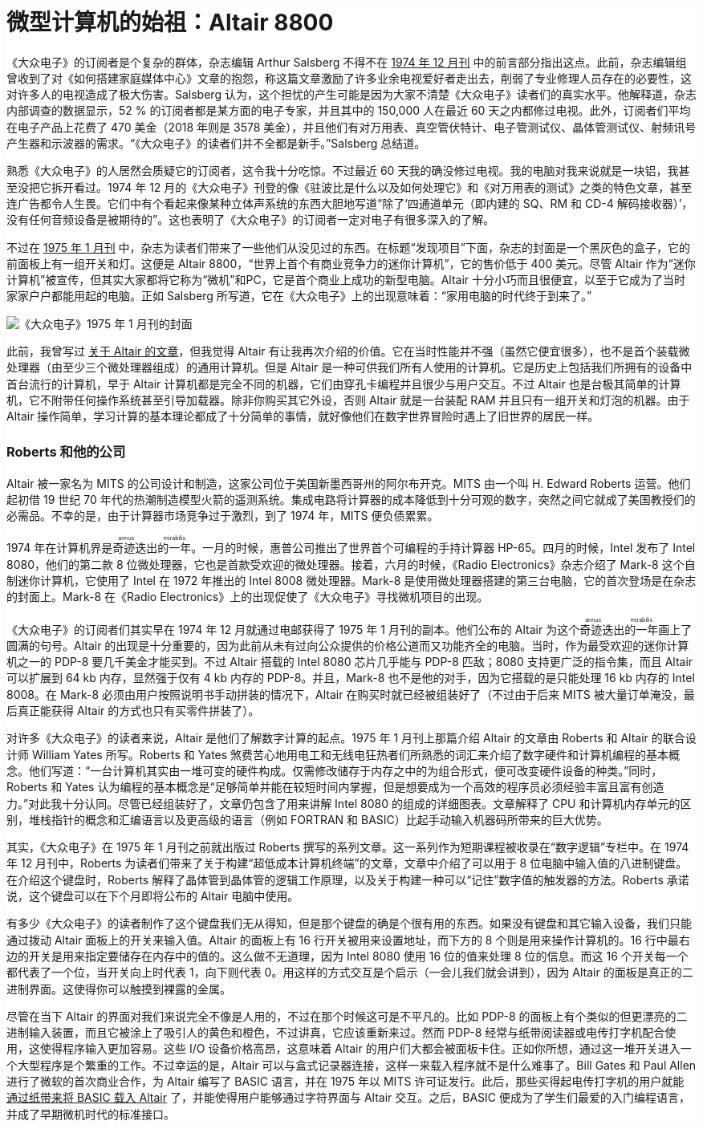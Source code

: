 微型计算机的始祖：Altair 8800
======
《大众电子》的订阅者是个复杂的群体，杂志编辑 Arthur Salsberg 不得不在 [1974 年 12 月刊][1] 中的前言部分指出这点。此前，杂志编辑组曾收到了对《如何搭建家庭媒体中心》文章的抱怨，称这篇文章激励了许多业余电视爱好者走出去，削弱了专业修理人员存在的必要性，这对许多人的电视造成了极大伤害。Salsberg 认为，这个担忧的产生可能是因为大家不清楚《大众电子》读者们的真实水平。他解释道，杂志内部调查的数据显示，52 % 的订阅者都是某方面的电子专家，并且其中的 150,000 人在最近 60 天之内都修过电视。此外，订阅者们平均在电子产品上花费了 470 美金（2018 年则是 3578 美金），并且他们有对万用表、真空管伏特计、电子管测试仪、晶体管测试仪、射频讯号产生器和示波器的需求。“《大众电子》的读者们并不全都是新手。”Salsberg 总结道。

熟悉《大众电子》的人居然会质疑它的订阅者，这令我十分吃惊。不过最近 60 天我的确没修过电视。我的电脑对我来说就是一块铝，我甚至没把它拆开看过。1974 年 12 月的《大众电子》刊登的像《驻波比是什么以及如何处理它》和《对万用表的测试》之类的特色文章，甚至连广告都令人生畏。它们中有个看起来像某种立体声系统的东西大胆地写道“除了‘四通道单元（即内建的 SQ、RM 和 CD-4 解码接收器）’，没有任何音频设备是被期待的”。这也表明了《大众电子》的订阅者一定对电子有很多深入的了解。

不过在 [1975 年 1 月刊][2] 中，杂志为读者们带来了一些他们从没见过的东西。在标题“发现项目”下面，杂志的封面是一个黑灰色的盒子，它的前面板上有一组开关和灯。这便是 Altair 8800，“世界上首个有商业竞争力的迷你计算机”，它的售价低于 400 美元。尽管 Altair 作为“迷你计算机”被宣传，但其实大家都将它称为“微机”和PC，它是首个商业上成功的新型电脑。Altair 十分小巧而且很便宜，以至于它成为了当时家家户户都能用起的电脑。正如 Salsberg 所写道，它在《大众电子》上的出现意味着：“家用电脑的时代终于到来了。”

![《大众电子》1975 年 1 月刊的封面][3]

此前，我曾写过 [关于 Altair 的文章][4]，但我觉得 Altair 有让我再次介绍的价值。它在当时性能并不强（虽然它便宜很多），也不是首个装载微处理器（由至少三个微处理器组成）的通用计算机。但是 Altair 是一种可供我们所有人使用的计算机。它是历史上包括我们所拥有的设备中首台流行的计算机，早于 Altair 计算机都是完全不同的机器，它们由穿孔卡编程并且很少与用户交互。不过 Altair 也是台极其简单的计算机，它不附带任何操作系统甚至引导加载器。除非你购买其它外设，否则 Altair 就是一台装配 RAM 并且只有一组开关和灯泡的机器。由于 Altair 操作简单，学习计算的基本理论都成了十分简单的事情，就好像他们在数字世界冒险时遇上了旧世界的居民一样。

### Roberts 和他的公司

Altair 被一家名为 MITS 的公司设计和制造，这家公司位于美国新墨西哥州的阿尔布开克。MITS 由一个叫 H. Edward Roberts 运营。他们起初借 19 世纪 70 年代的热潮制造模型火箭的遥测系统。集成电路将计算器的成本降低到十分可观的数字，突然之间它就成了美国教授们的必需品。不幸的是，由于计算器市场竞争过于激烈，到了 1974 年，MITS 便负债累累。

1974 年在计算机界是<ruby>奇迹迭出的一年<rt>annus mirabilis</rt></ruby>。一月的时候，惠普公司推出了世界首个可编程的手持计算器 HP-65。四月的时候，Intel 发布了 Intel 8080，他们的第二款 8 位微处理器，它也是首款受欢迎的微处理器。接着，六月的时候，《Radio Electronics》杂志介绍了 Mark-8 这个自制迷你计算机，它使用了 Intel 在 1972 年推出的 Intel 8008 微处理器。Mark-8 是使用微处理器搭建的第三台电脑，它的首次登场是在杂志的封面上。Mark-8 在《Radio Electronics》上的出现促使了《大众电子》寻找微机项目的出现。

《大众电子》的订阅者们其实早在 1974 年 12 月就通过电邮获得了 1975 年 1 月刊的副本。他们公布的 Altair 为这个<ruby>奇迹迭出的一年<rt>annus mirabilis</rt></ruby>画上了圆满的句号。Altair 的出现是十分重要的，因为此前从未有过向公众提供的价格公道而又功能齐全的电脑。当时，作为最受欢迎的迷你计算机之一的 PDP-8 要几千美金才能买到。不过 Altair 搭载的 Intel 8080 芯片几乎能与 PDP-8 匹敌；8080 支持更广泛的指令集，而且 Altair 可以扩展到 64 kb 内存，显然强于仅有 4 kb 内存的 PDP-8。并且，Mark-8 也不是他的对手，因为它搭载的是只能处理 16 kb 内存的 Intel 8008。在 Mark-8 必须由用户按照说明书手动拼装的情况下，Altair 在购买时就已经被组装好了（不过由于后来 MITS 被大量订单淹没，最后真正能获得 Altair 的方式也只有买零件拼装了）。

对许多《大众电子》的读者来说，Altair 是他们了解数字计算的起点。1975 年 1 月刊上那篇介绍 Altair 的文章由 Roberts 和 Altair 的联合设计师 William Yates 所写。Roberts 和 Yates 煞费苦心地用电工和无线电狂热者们所熟悉的词汇来介绍了数字硬件和计算机编程的基本概念。他们写道：“一台计算机其实由一堆可变的硬件构成。仅需修改储存于内存之中的为组合形式，便可改变硬件设备的种类。”同时，Roberts 和 Yates 认为编程的基本概念是“足够简单并能在较短时间内掌握，但是想要成为一个高效的程序员必须经验丰富且富有创造力。”对此我十分认同。尽管已经组装好了，文章仍包含了用来讲解 Intel 8080 的组成的详细图表。文章解释了 CPU 和计算机内存单元的区别，堆栈指针的概念和汇编语言以及更高级的语言（例如 FORTRAN 和 BASIC）比起手动输入机器码所带来的巨大优势。

其实，《大众电子》在 1975 年 1 月刊之前就出版过 Roberts 撰写的系列文章。这一系列作为短期课程被收录在“数字逻辑”专栏中。在 1974 年 12 月刊中，Roberts 为读者们带来了关于构建“超低成本计算机终端”的文章，文章中介绍了可以用于 8 位电脑中输入值的八进制键盘。在介绍这个键盘时，Roberts 解释了晶体管到晶体管的逻辑工作原理，以及关于构建一种可以“记住”数字值的触发器的方法。Roberts 承诺说，这个键盘可以在下个月即将公布的 Altair 电脑中使用。

有多少《大众电子》的读者制作了这个键盘我们无从得知，但是那个键盘的确是个很有用的东西。如果没有键盘和其它输入设备，我们只能通过拨动 Altair 面板上的开关来输入值。Altair 的面板上有 16 行开关被用来设置地址，而下方的 8 个则是用来操作计算机的。16 行中最右边的开关是用来指定要储存在内存中的值的。这么做不无道理，因为 Intel 8080 使用 16 位的值来处理 8 位的信息。而这 16 个开关每一个都代表了一个位，当开关向上时代表 1，向下则代表 0。用这样的方式交互是个启示（一会儿我们就会讲到），因为 Altair 的面板是真正的二进制界面。这使得你可以触摸到裸露的金属。

尽管在当下 Altair 的界面对我们来说完全不像是人用的，不过在那个时候这可是不平凡的。比如 PDP-8 的面板上有个类似的但更漂亮的二进制输入装置，而且它被涂上了吸引人的黄色和橙色，不过讲真，它应该重新来过。然而 PDP-8 经常与纸带阅读器或电传打字机配合使用，这使得程序输入更加容易。这些 I/O 设备价格高昂，这意味着 Altair 的用户们大都会被面板卡住。正如你所想，通过这一堆开关进入一个大型程序是个繁重的工作。不过幸运的是，Altair 可以与盒式记录器连接，这样一来载入程序就不是什么难事了。Bill Gates 和 Paul Allen 进行了微软的首次商业合作，为 Altair 编写了 BASIC 语言，并在 1975 年以 MITS 许可证发行。此后，那些买得起电传打字机的用户就能 [通过纸带来将 BASIC 载入 Altair][5] 了，并能使得用户能够通过字符界面与 Altair 交互。之后，BASIC 便成为了学生们最爱的入门编程语言，并成了早期微机时代的标准接口。


[a]: https://twobithistory.org
[b]: https://github.com/lujun9972
[1]: https://www.americanradiohistory.com/Archive-Poptronics/70s/1974/Poptronics-1974-12.pdf
[2]: https://www.americanradiohistory.com/Archive-Poptronics/70s/1975/Poptronics-1975-01.pdf
[3]: https://twobithistory.org/images/jan1975-altair.jpg
[4]: https://twobithistory.org/2017/12/02/simulating-the-altair.html
[5]: https://www.youtube.com/watch?v=qv5b1Xowxdk
[6]: https://www.autometer.de/unix4fun/z80pack/altair.png
[7]: http://www.classiccmp.org/dunfield/altair/d/88opman.pdf
[8]: https://www.youtube.com/watch?v=suyiMfzmZKs
[9]: https://www.americanradiohistory.com/Archive-Poptronics/70s/1975/Poptronics-1975-02.pdf
[10]: https://twobithistory.org/2018/06/23/ibm-029-card-punch.html
[11]: https://twitter.com/TwoBitHistory
[12]: https://twobithistory.org/feed.xml
[13]: https://twitter.com/TwoBitHistory/status/1015647820353867776?ref_src=twsrc%5Etfw